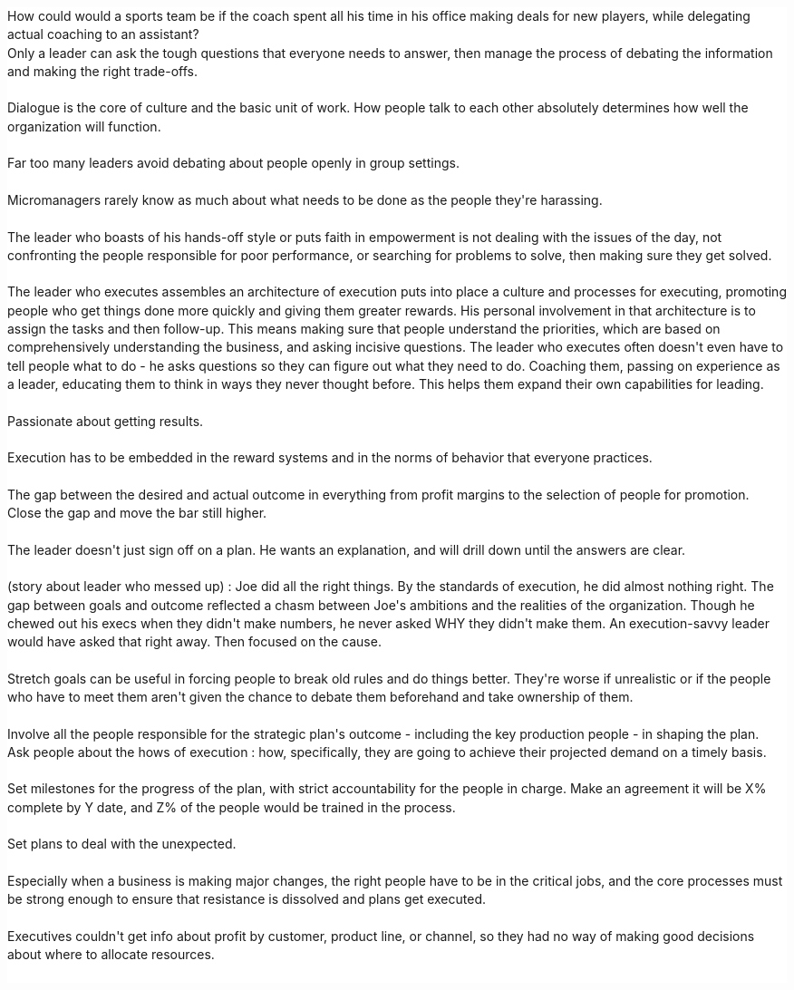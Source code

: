How could would a sports team be if the coach spent all his time in his office making deals for new players, while delegating actual coaching to an assistant?<br>
Only a leader can ask the tough questions that everyone needs to answer, then manage the process of debating the information and making the right trade-offs.<br>
<br>
Dialogue is the core of culture and the basic unit of work.  How people talk to each other absolutely determines how well the organization will function.<br>
<br>
Far too many leaders avoid debating about people openly in group settings.<br>
<br>
Micromanagers rarely know as much about what needs to be done as the people they're harassing.<br>
<br>
The leader who boasts of his hands-off style or puts faith in empowerment is not dealing with the issues of the day, not confronting the people responsible for poor performance, or searching for problems to solve, then making sure they get solved.<br>
<br>
The leader who executes assembles an architecture of execution puts into place a culture and processes for executing, promoting people who get things done more quickly and giving them greater rewards.  His personal involvement in that architecture is to assign the tasks and then follow-up.  This means making sure that people understand the priorities, which are based on comprehensively understanding the business, and asking incisive questions.  The leader who executes often doesn't even have to tell people what to do - he asks questions so they can figure out what they need to do.  Coaching them, passing on experience as a leader, educating them to think in ways they never thought before.  This helps them expand their own capabilities for leading.<br>
<br>
Passionate about getting results.<br>
<br>
Execution has to be embedded in the reward systems and in the norms of behavior that everyone practices.<br>
<br>
The gap between the desired and actual outcome in everything from profit margins to the selection of people for promotion.  Close the gap and move the bar still higher.<br>
<br>
The leader doesn't just sign off on a plan.  He wants an explanation, and will drill down until the answers are clear.<br>
<br>
(story about leader who messed up) : Joe did all the right things.  By the standards of execution, he did almost nothing right.  The gap between goals and outcome reflected a chasm between Joe's ambitions and the realities of the organization.  Though he chewed out his execs when they didn't make numbers, he never asked WHY they didn't make them.  An execution-savvy leader would have asked that right away.  Then focused on the cause.<br>
<br>
Stretch goals can be useful in forcing people to break old rules and do things better.  They're worse if unrealistic or if the people who have to meet them aren't given the chance to debate them beforehand and take ownership of them.<br>
<br>
Involve all the people responsible for the strategic plan's outcome - including the key production people - in shaping the plan.<br>
Ask people about the hows of execution : how, specifically, they are going to achieve their projected demand on a timely basis.<br>
<br>
Set milestones for the progress of the plan, with strict accountability for the people in charge.  Make an agreement it will be X% complete by Y date, and Z% of the people would be trained in the process.<br>
<br>
Set plans to deal with the unexpected.<br>
<br>
Especially when a business is making major changes, the right people have to be in the critical jobs, and the core processes must be strong enough to ensure that resistance is dissolved and plans get executed.<br>
<br>
Executives couldn't get info about profit by customer, product line, or channel, so they had no way of making good decisions about where to allocate resources.<br>
<br>